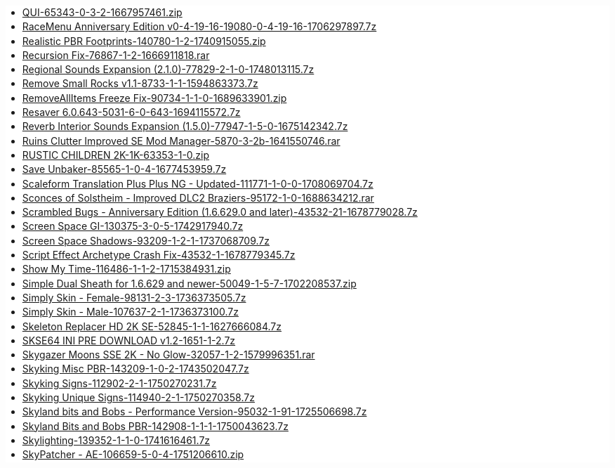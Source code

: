 *  [QUI-65343-0-3-2-1667957461.zip](https://www.nexusmods.com/skyrimspecialedition/mods/65343/?tab=files&file_id=330266)
*  [RaceMenu Anniversary Edition v0-4-19-16-19080-0-4-19-16-1706297897.7z](https://www.nexusmods.com/skyrimspecialedition/mods/19080/?tab=files&file_id=465102)
*  [Realistic PBR Footprints-140780-1-2-1740915055.zip](https://www.nexusmods.com/skyrimspecialedition/mods/140780/?tab=files&file_id=600912)
*  [Recursion Fix-76867-1-2-1666911818.rar](https://www.nexusmods.com/skyrimspecialedition/mods/76867/?tab=files&file_id=326984)
*  [Regional Sounds Expansion (2.1.0)-77829-2-1-0-1748013115.7z](https://www.nexusmods.com/skyrimspecialedition/mods/77829/?tab=files&file_id=630280)
*  [Remove Small Rocks v1.1-8733-1-1-1594863373.7z](https://www.nexusmods.com/skyrimspecialedition/mods/8733/?tab=files&file_id=150621)
*  [RemoveAllItems Freeze Fix-90734-1-1-0-1689633901.zip](https://www.nexusmods.com/skyrimspecialedition/mods/90734/?tab=files&file_id=408042)
*  [Resaver 6.0.643-5031-6-0-643-1694115572.7z](https://www.nexusmods.com/skyrimspecialedition/mods/5031/?tab=files&file_id=424051)
*  [Reverb Interior Sounds Expansion (1.5.0)-77947-1-5-0-1675142342.7z](https://www.nexusmods.com/skyrimspecialedition/mods/77947/?tab=files&file_id=354860)
*  [Ruins Clutter Improved SE Mod Manager-5870-3-2b-1641550746.rar](https://www.nexusmods.com/skyrimspecialedition/mods/5870/?tab=files&file_id=254650)
*  [RUSTIC CHILDREN 2K-1K-63353-1-0.zip](https://www.nexusmods.com/skyrim/mods/63353/?tab=files&file_id=1000150188)
*  [Save Unbaker-85565-1-0-4-1677453959.7z](https://www.nexusmods.com/skyrimspecialedition/mods/85565/?tab=files&file_id=363731)
*  [Scaleform Translation Plus Plus NG - Updated-111771-1-0-0-1708069704.7z](https://www.nexusmods.com/skyrimspecialedition/mods/111771/?tab=files&file_id=471366)
*  [Sconces of Solstheim - Improved DLC2 Braziers-95172-1-0-1688634212.rar](https://www.nexusmods.com/skyrimspecialedition/mods/95172/?tab=files&file_id=404237)
*  [Scrambled Bugs - Anniversary Edition (1.6.629.0 and later)-43532-21-1678779028.7z](https://www.nexusmods.com/skyrimspecialedition/mods/43532/?tab=files&file_id=368378)
*  [Screen Space GI-130375-3-0-5-1742917940.7z](https://www.nexusmods.com/skyrimspecialedition/mods/130375/?tab=files&file_id=609726)
*  [Screen Space Shadows-93209-1-2-1-1737068709.7z](https://www.nexusmods.com/skyrimspecialedition/mods/93209/?tab=files&file_id=584193)
*  [Script Effect Archetype Crash Fix-43532-1-1678779345.7z](https://www.nexusmods.com/skyrimspecialedition/mods/43532/?tab=files&file_id=368379)
*  [Show My Time-116486-1-1-2-1715384931.zip](https://www.nexusmods.com/skyrimspecialedition/mods/116486/?tab=files&file_id=499918)
*  [Simple Dual Sheath for 1.6.629 and newer-50049-1-5-7-1702208537.zip](https://www.nexusmods.com/skyrimspecialedition/mods/50049/?tab=files&file_id=450438)
*  [Simply Skin - Female-98131-2-3-1736373505.7z](https://www.nexusmods.com/skyrimspecialedition/mods/98131/?tab=files&file_id=580973)
*  [Simply Skin - Male-107637-2-1-1736373100.7z](https://www.nexusmods.com/skyrimspecialedition/mods/107637/?tab=files&file_id=580971)
*  [Skeleton Replacer HD 2K SE-52845-1-1-1627666084.7z](https://www.nexusmods.com/skyrimspecialedition/mods/52845/?tab=files&file_id=217702)
*  [SKSE64 INI PRE DOWNLOAD v1.2-1651-1-2.7z](https://www.nexusmods.com/skyrimspecialedition/mods/1651/?tab=files&file_id=33902)
*  [Skygazer Moons SSE 2K - No Glow-32057-1-2-1579996351.rar](https://www.nexusmods.com/skyrimspecialedition/mods/32057/?tab=files&file_id=121175)
*  [Skyking Misc PBR-143209-1-0-2-1743502047.7z](https://www.nexusmods.com/skyrimspecialedition/mods/143209/?tab=files&file_id=612498)
*  [Skyking Signs-112902-2-1-1750270231.7z](https://www.nexusmods.com/skyrimspecialedition/mods/112902/?tab=files&file_id=639271)
*  [Skyking Unique Signs-114940-2-1-1750270358.7z](https://www.nexusmods.com/skyrimspecialedition/mods/114940/?tab=files&file_id=639272)
*  [Skyland bits and Bobs - Performance Version-95032-1-91-1725506698.7z](https://www.nexusmods.com/skyrimspecialedition/mods/95032/?tab=files&file_id=538816)
*  [Skyland Bits and Bobs PBR-142908-1-1-1-1750043623.7z](https://www.nexusmods.com/skyrimspecialedition/mods/142908/?tab=files&file_id=638408)
*  [Skylighting-139352-1-1-0-1741616461.7z](https://www.nexusmods.com/skyrimspecialedition/mods/139352/?tab=files&file_id=604013)
*  [SkyPatcher - AE-106659-5-0-4-1751206610.zip](https://www.nexusmods.com/skyrimspecialedition/mods/106659/?tab=files&file_id=642676)